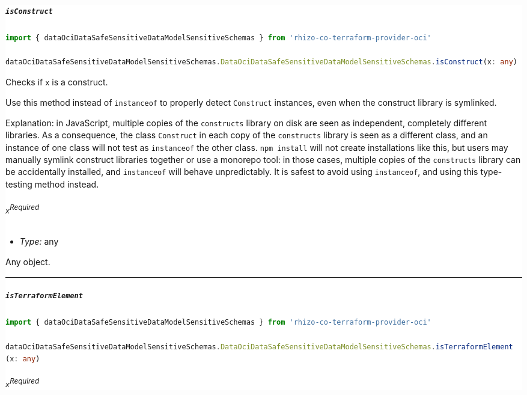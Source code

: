 
##### `isConstruct` <a name="isConstruct" id="rhizo-co-terraform-provider-oci.dataOciDataSafeSensitiveDataModelSensitiveSchemas.DataOciDataSafeSensitiveDataModelSensitiveSchemas.isConstruct"></a>

```typescript
import { dataOciDataSafeSensitiveDataModelSensitiveSchemas } from 'rhizo-co-terraform-provider-oci'

dataOciDataSafeSensitiveDataModelSensitiveSchemas.DataOciDataSafeSensitiveDataModelSensitiveSchemas.isConstruct(x: any)
```

Checks if `x` is a construct.

Use this method instead of `instanceof` to properly detect `Construct`
instances, even when the construct library is symlinked.

Explanation: in JavaScript, multiple copies of the `constructs` library on
disk are seen as independent, completely different libraries. As a
consequence, the class `Construct` in each copy of the `constructs` library
is seen as a different class, and an instance of one class will not test as
`instanceof` the other class. `npm install` will not create installations
like this, but users may manually symlink construct libraries together or
use a monorepo tool: in those cases, multiple copies of the `constructs`
library can be accidentally installed, and `instanceof` will behave
unpredictably. It is safest to avoid using `instanceof`, and using
this type-testing method instead.

###### `x`<sup>Required</sup> <a name="x" id="rhizo-co-terraform-provider-oci.dataOciDataSafeSensitiveDataModelSensitiveSchemas.DataOciDataSafeSensitiveDataModelSensitiveSchemas.isConstruct.parameter.x"></a>

- *Type:* any

Any object.

---

##### `isTerraformElement` <a name="isTerraformElement" id="rhizo-co-terraform-provider-oci.dataOciDataSafeSensitiveDataModelSensitiveSchemas.DataOciDataSafeSensitiveDataModelSensitiveSchemas.isTerraformElement"></a>

```typescript
import { dataOciDataSafeSensitiveDataModelSensitiveSchemas } from 'rhizo-co-terraform-provider-oci'

dataOciDataSafeSensitiveDataModelSensitiveSchemas.DataOciDataSafeSensitiveDataModelSensitiveSchemas.isTerraformElement(x: any)
```

###### `x`<sup>Required</sup> <a name="x" id="rhizo-co-terraform-provider-oci.dataOciDataSafeSensitiveDataModelSensitiveSchemas.DataOciDataSafeSensitiveDataModelSensitiveSchemas.isTerraformElement.parameter.x"></a>
